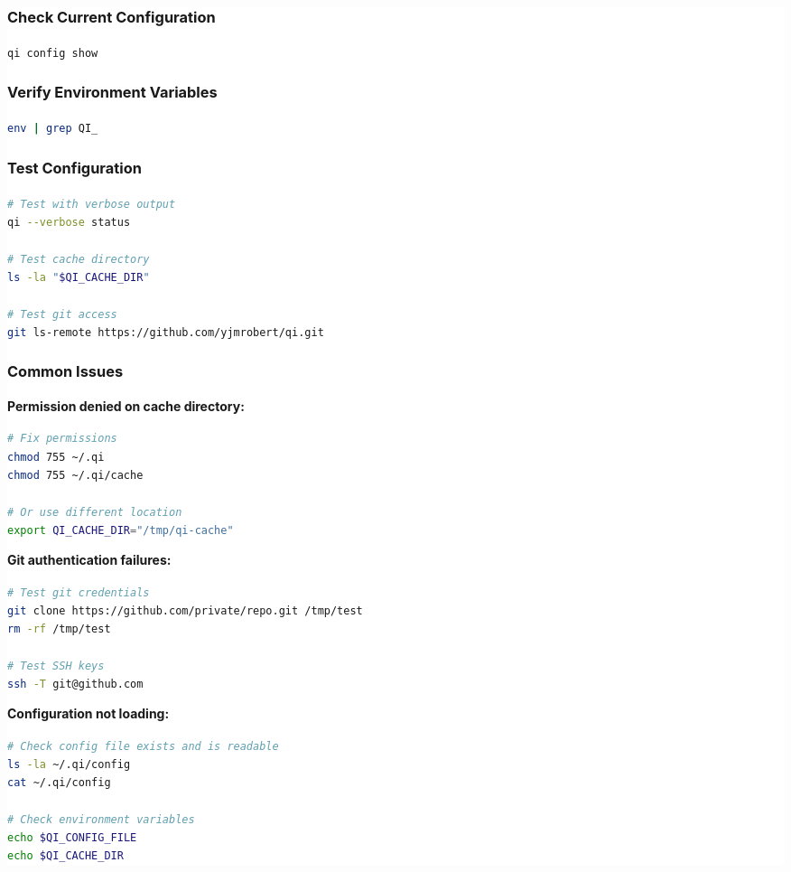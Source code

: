 ### Check Current Configuration

```bash
qi config show
```

### Verify Environment Variables

```bash
env | grep QI_
```

### Test Configuration

```bash
# Test with verbose output
qi --verbose status

# Test cache directory
ls -la "$QI_CACHE_DIR"

# Test git access
git ls-remote https://github.com/yjmrobert/qi.git
```

### Common Issues

**Permission denied on cache directory:**
```bash
# Fix permissions
chmod 755 ~/.qi
chmod 755 ~/.qi/cache

# Or use different location
export QI_CACHE_DIR="/tmp/qi-cache"
```

**Git authentication failures:**
```bash
# Test git credentials
git clone https://github.com/private/repo.git /tmp/test
rm -rf /tmp/test

# Test SSH keys
ssh -T git@github.com
```

**Configuration not loading:**
```bash
# Check config file exists and is readable
ls -la ~/.qi/config
cat ~/.qi/config

# Check environment variables
echo $QI_CONFIG_FILE
echo $QI_CACHE_DIR
```